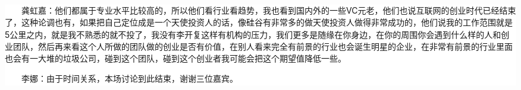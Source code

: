 　　龚虹嘉：他们都属于专业水平比较高的，所以他们看行业看趋势，我也看到国内外的一些VC元老，他们也说互联网的创业时代已经结束了，这种论调也有，如果把自己定位成是一个天使投资人的话，像硅谷有非常多的做天使投资人做得非常成功的，他们说我的工作范围就是5公里之内，就是我不熟悉的就不投了，我没有李开复这样有机构的压力，我们更多是随缘在你身边，在你的周围你会遇到什么样的人和创业团队，然后再来看这个人所做的团队做的创业是否有价值，在别人看来完全有前景的行业也会诞生明星的企业，在非常有前景的行业里面也会有一大堆的垃圾公司，碰到这个团队，碰到这个创业者我可能会把这个期望值降低一些。

　　李娜：由于时间关系，本场讨论到此结束，谢谢三位嘉宾。
